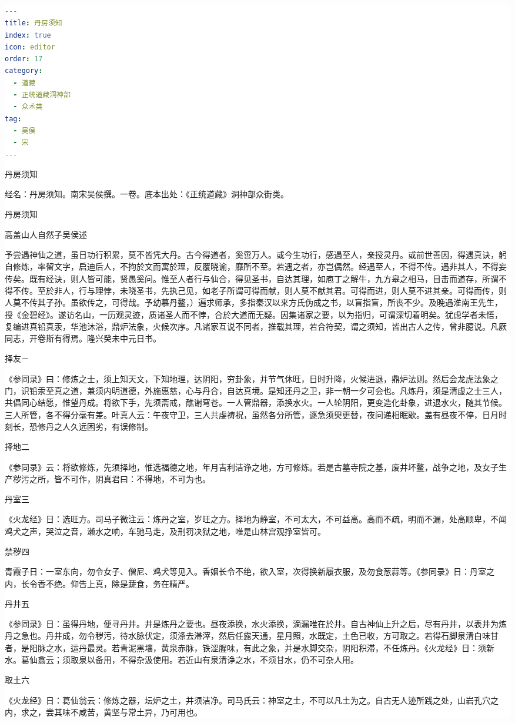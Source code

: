 ```yaml
---
title: 丹房须知
index: true
icon: editor
order: 17
category:
  - 道藏
  - 正统道藏洞神部
  - 众术类
tag:
  - 吴侯
  - 宋
---
```


丹房须知  

经名：丹房须知。南宋吴侯撰。一卷。底本出处：《正统道藏》洞神部众街类。  

丹房须知  

高盖山人自然子吴侯述  

予尝遇神仙之道，虽日功行积累，莫不皆凭大丹。古今得道者，奚啻万人。或今生功行，感遇至人，亲授灵丹。或前世善因，得遇真诀，躬自修炼，率留文字，启迪后人，不拘於文而寓於理，反覆晓谕，靡所不至。若遇之者，亦岂偶然。经遇至人，不得不传。遇非其人，不得妄传矣。既有经诀，则人皆可能，贤愚奚问。惟至人者行与仙合，得见圣书，自达其理，如庖丁之解牛，九方皋之相马，目击而道存，所谓不得不传。至於非人，行与理悖，未晓圣书，先执己见，如老子所谓可得而献，则人莫不献其君。可得而进，则人莫不进其亲。可得而传，则人莫不传其子孙。虽欲传之，可得哉。予幼慕丹鳌，）遍求师承，多指秦汉以来方氏伪成之书，以盲指盲，所丧不少。及晚遇淮南王先生，授《金碧经》。遂访名山，一历观灵迹，质诸圣人而不悖，合於大道而无疑。因集诸家之要，以为指归，可谓深切着明矣。犹虑学者未悟，复编进真铅真汞，华池沐浴，鼎炉法象，火候次序。凡诸家互说不同者，推载其理，若合符契，谓之须知，皆出古人之传，曾非臆说。凡厥同志，开卷斯有得焉。隆兴癸未中元日书。  

择友－  

《参同录》曰：修炼之士，须上知天文，下知地理，达阴阳，穷卦象，并节气休旺，日时升降，火候进退，鼎炉法则。然后会龙虎法象之门，识铅汞至真之道，兼须内明道德，外施惠慈，心与丹合，自达真境。是知还丹之卫，非一朝一夕可会也。凡炼丹，须是清虚之士三人，共倡同心结愿，惟望丹成。将欲下手，先须斋戒，醮谢穹苍。一人管鼎器，添换水火。一人轮阴阳，更变造化卦象，进退水火，随其节候。三人所管，各不得分毫有差。叶真人云：午夜守卫，三人共虔祷祝，虽然各分所管，逐急须臾更替，夜问递相眠歇。盖有昼夜不停，日月时刻长，恐修丹之人久远困劣，有误修制。  

择地二  

《参同录》云：将欲修炼，先须择地，惟选福德之地，年月吉利洁诤之地，方可修炼。若是古墓寺院之基，废井坏鳌，战争之地，及女子生产秽污之所，皆不可作，阴真君曰：不得地，不可为也。  

丹室三  

《火龙经》日：选旺方。司马子微注云：炼丹之室，岁旺之方。择地为静室，不可太大，不可益高。高而不疏，明而不漏，处高顺卑，不闻鸡犬之声，哭泣之音，濑水之响，车驰马走，及刑罚决狱之地，唯是山林宫观挣室皆可。  

禁秽四  

青霞子日：一室东向，勿令女子、僧尼、鸡犬等见入。香姻长令不绝，欲入室，次得换新履衣服，及勿食葱蒜等。《参同录》日：丹室之内，长令香不绝。仰告上真，除是蔬食，务在精严。  

丹井五  

《参同录》日：虽得丹地，便寻丹井。井是炼丹之要也。昼夜添换，水火添换，滴漏唯在於井。自古神仙上升之后，尽有丹井，以表井为炼丹之急也。丹井成，勿令秽污，待水脉伏定，须涤去滞滓，然后任露天通，星月照，水既定，土色已收，方可取之。若得石脚泉清白味甘者，是阳脉之水，运丹最灵。若青泥黑壤，黄泉赤脉，铁涩腥味，有此之象，并是水脚交杂，阴阳积滞，不任炼丹。《火龙经》日：须新水。葛仙翕云；须取泉以备用，不得杂汲使用。若近山有泉清诤之水，不须甘水，仍不可杂人用。  

取土六  

《火龙经》日：葛仙翁云：修炼之器，坛炉之土，并须洁净。司马氏云：神室之土，不可以凡土为之。自古无人迹所践之处，山岩孔穴之内，求之，尝其味不咸苦，黄坚与常土异，乃可用也。  
